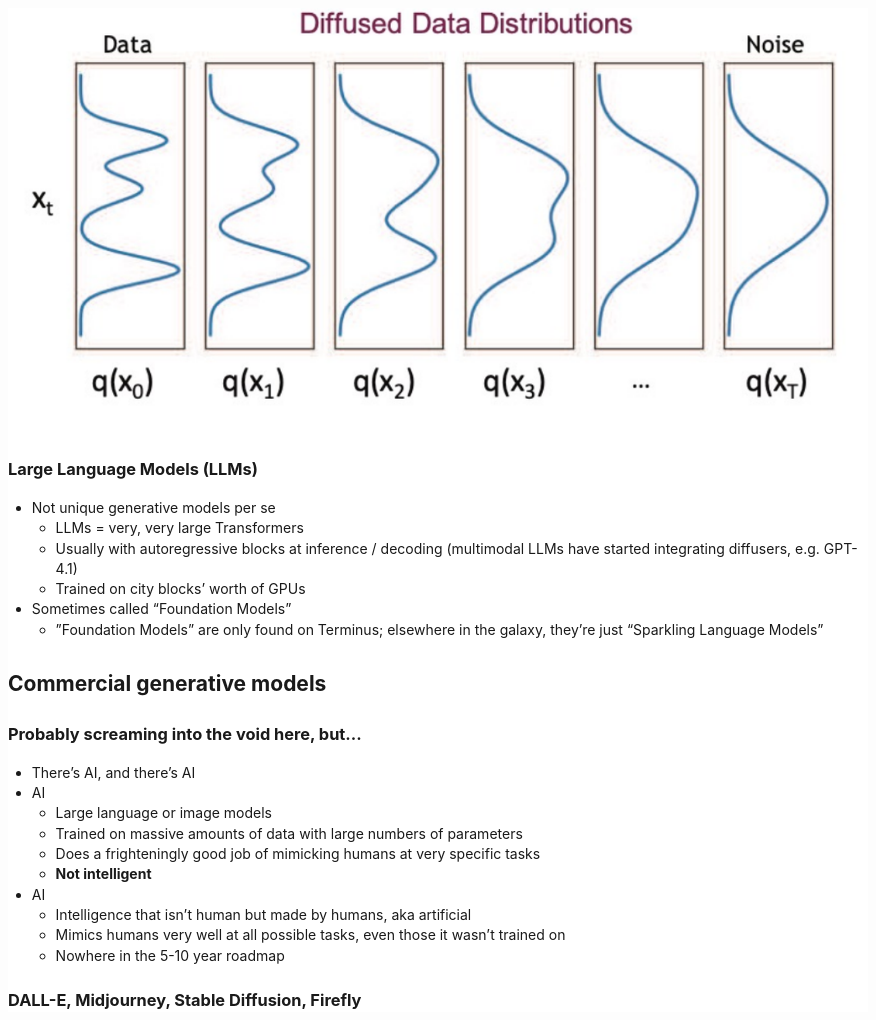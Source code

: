 ![Diffused Data Distributions. illustrates how a data distribution gets gradually corrupted into pure noise through the forward diffusion process. 1) q(x_0): the original data distribution (with its multimodal “wiggles”). 2) q(x_1), q(x_2), ...: successive marginals after adding a bit more Gaussian noise at each step; You can see the original structure fading. q(x_T): after T steps, the distribution is essentially isotropic Gaussian noise.](./pics/diffusedDataDist_visual.png)

### Large Language Models (LLMs)
- Not unique generative models per se
    - LLMs = very, very large Transformers
    - Usually with autoregressive blocks at inference / decoding (multimodal LLMs have started integrating diffusers, e.g. GPT-4.1)
    - Trained on city blocks’ worth of GPUs
- Sometimes called “Foundation Models”
    - ”Foundation Models” are only found on Terminus; elsewhere in the galaxy, they’re just “Sparkling Language Models”

## Commercial generative models

### Probably screaming into the void here, but...
- There’s AI, and there’s AI
- AI
    - Large language or image models
    - Trained on massive amounts of data with large numbers of parameters
    - Does a frighteningly good job of mimicking humans at very specific tasks
    - **Not intelligent**
- AI
    - Intelligence that isn’t human but made by humans, aka artificial
    - Mimics humans very well at all possible tasks, even those it wasn’t trained on
    - Nowhere in the 5-10 year roadmap

### DALL-E, Midjourney, Stable Diffusion, Firefly